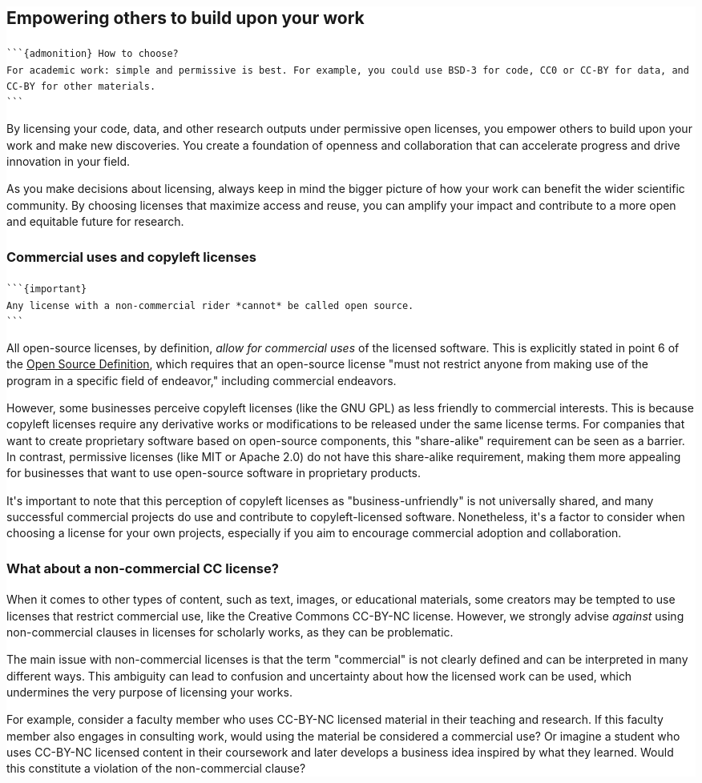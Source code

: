## Empowering others to build upon your work

````{margin}
```{admonition} How to choose?
For academic work: simple and permissive is best. For example, you could use BSD-3 for code, CC0 or CC-BY for data, and CC-BY for other materials.
```
````
By licensing your code, data, and other research outputs under permissive open licenses, you empower others to build upon your work and make new discoveries. You create a foundation of openness and collaboration that can accelerate progress and drive innovation in your field.

As you make decisions about licensing, always keep in mind the bigger picture of how your work can benefit the wider scientific community. By choosing licenses that maximize access and reuse, you can amplify your impact and contribute to a more open and equitable future for research.

### Commercial uses and copyleft licenses
````{margin}
```{important}
Any license with a non-commercial rider *cannot* be called open source.
```
````

All open-source licenses, by definition, *allow for commercial uses* of the licensed software. This is explicitly stated in point 6 of the [Open Source Definition](https://opensource.org/definition-annotated), which requires that an open-source license "must not restrict anyone from making use of the program in a specific field of endeavor," including commercial endeavors.

However, some businesses perceive copyleft licenses (like the GNU GPL) as less friendly to commercial interests. This is because copyleft licenses require any derivative works or modifications to be released under the same license terms. For companies that want to create proprietary software based on open-source components, this "share-alike" requirement can be seen as a barrier.
In contrast, permissive licenses (like MIT or Apache 2.0) do not have this share-alike requirement, making them more appealing for businesses that want to use open-source software in proprietary products.

It's important to note that this perception of copyleft licenses as "business-unfriendly" is not universally shared, and many successful commercial projects do use and contribute to copyleft-licensed software. Nonetheless, it's a factor to consider when choosing a license for your own projects, especially if you aim to encourage commercial adoption and collaboration.

### What about a non-commercial CC license?

When it comes to other types of content, such as text, images, or educational materials, some creators may be tempted to use licenses that restrict commercial use, like the Creative Commons CC-BY-NC license. However, we strongly advise *against* using non-commercial clauses in licenses for scholarly works, as they can be problematic.

The main issue with non-commercial licenses is that the term "commercial" is not clearly defined and can be interpreted in many different ways. This ambiguity can lead to confusion and uncertainty about how the licensed work can be used, which undermines the very purpose of licensing your works.

For example, consider a faculty member who uses CC-BY-NC licensed material in their teaching and research. If this faculty member also engages in consulting work, would using the material be considered a commercial use? Or imagine a student who uses CC-BY-NC licensed content in their coursework and later develops a business idea inspired by what they learned. Would this constitute a violation of the non-commercial clause?
